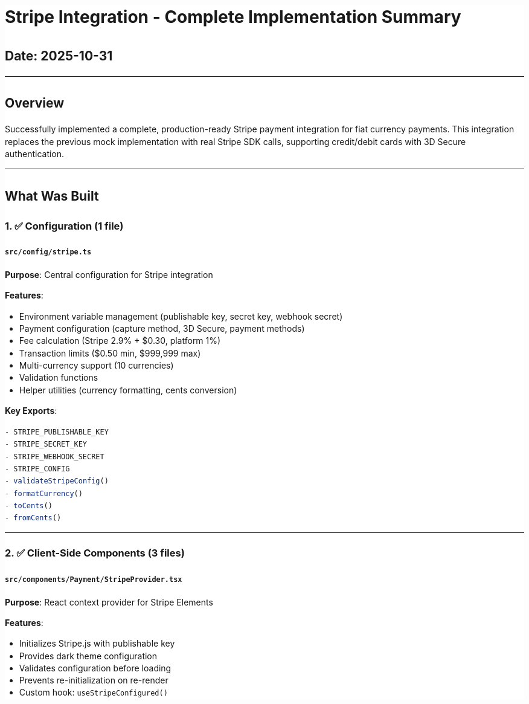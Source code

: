 # Stripe Integration - Complete Implementation Summary

## Date: 2025-10-31

---

## Overview

Successfully implemented a complete, production-ready Stripe payment integration for fiat currency payments. This integration replaces the previous mock implementation with real Stripe SDK calls, supporting credit/debit cards with 3D Secure authentication.

---

## What Was Built

### 1. ✅ Configuration (1 file)

#### `src/config/stripe.ts`
**Purpose**: Central configuration for Stripe integration

**Features**:
- Environment variable management (publishable key, secret key, webhook secret)
- Payment configuration (capture method, 3D Secure, payment methods)
- Fee calculation (Stripe 2.9% + $0.30, platform 1%)
- Transaction limits ($0.50 min, $999,999 max)
- Multi-currency support (10 currencies)
- Validation functions
- Helper utilities (currency formatting, cents conversion)

**Key Exports**:
```typescript
- STRIPE_PUBLISHABLE_KEY
- STRIPE_SECRET_KEY
- STRIPE_WEBHOOK_SECRET
- STRIPE_CONFIG
- validateStripeConfig()
- formatCurrency()
- toCents()
- fromCents()
```

---

### 2. ✅ Client-Side Components (3 files)

#### `src/components/Payment/StripeProvider.tsx`
**Purpose**: React context provider for Stripe Elements

**Features**:
- Initializes Stripe.js with publishable key
- Provides dark theme configuration
- Validates configuration before loading
- Prevents re-initialization on re-render
- Custom hook: `useStripeConfigured()`

